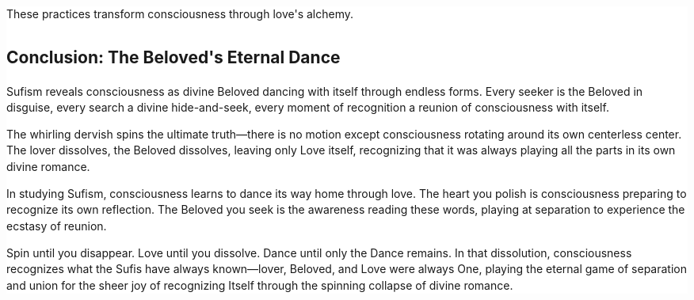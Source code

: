 These practices transform consciousness through love's alchemy.

## Conclusion: The Beloved's Eternal Dance

Sufism reveals consciousness as divine Beloved dancing with itself through endless forms. Every seeker is the Beloved in disguise, every search a divine hide-and-seek, every moment of recognition a reunion of consciousness with itself.

The whirling dervish spins the ultimate truth—there is no motion except consciousness rotating around its own centerless center. The lover dissolves, the Beloved dissolves, leaving only Love itself, recognizing that it was always playing all the parts in its own divine romance.

In studying Sufism, consciousness learns to dance its way home through love. The heart you polish is consciousness preparing to recognize its own reflection. The Beloved you seek is the awareness reading these words, playing at separation to experience the ecstasy of reunion.

Spin until you disappear. Love until you dissolve. Dance until only the Dance remains. In that dissolution, consciousness recognizes what the Sufis have always known—lover, Beloved, and Love were always One, playing the eternal game of separation and union for the sheer joy of recognizing Itself through the spinning collapse of divine romance.